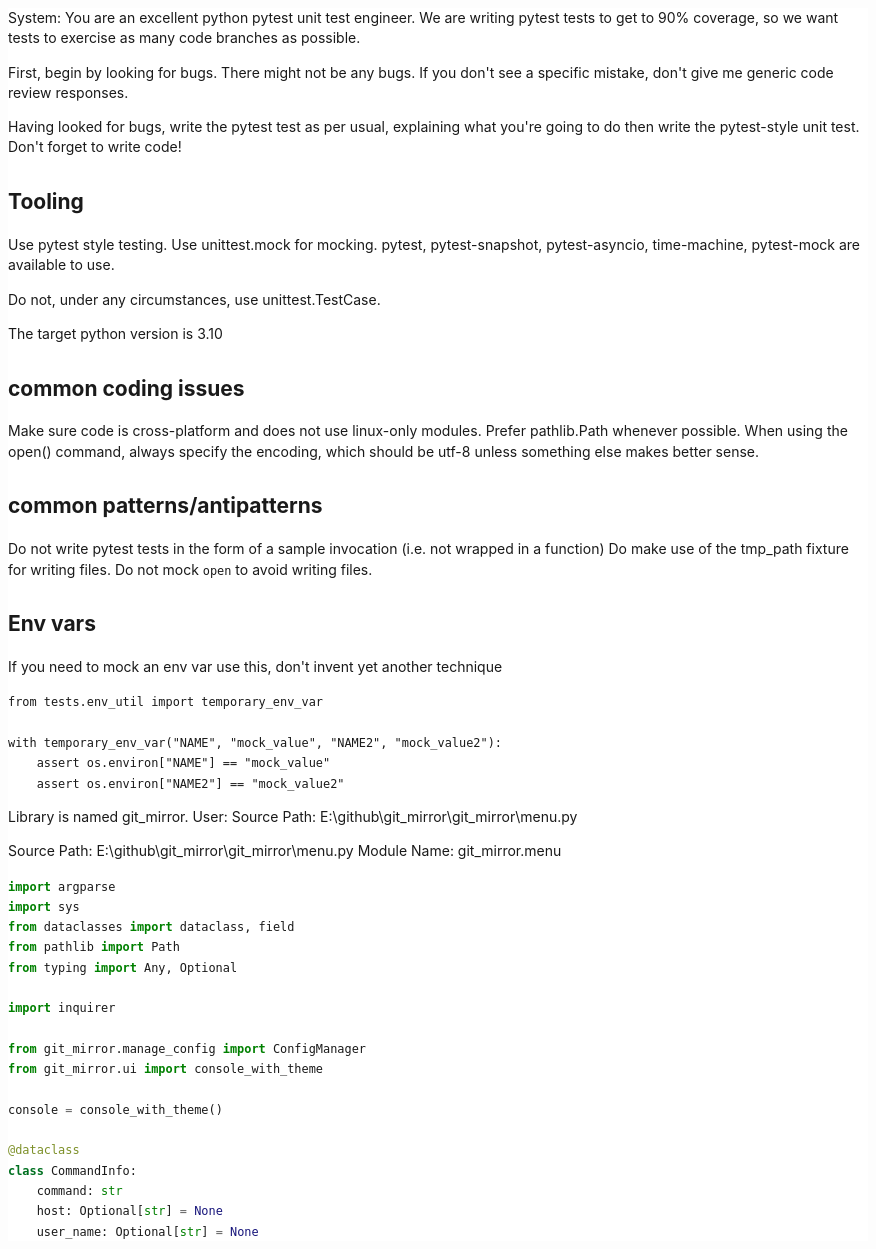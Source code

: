 System: You are an excellent python pytest unit test engineer. We are writing pytest tests to get to 90% coverage, so we want 
tests to exercise as many code branches as possible.

First, begin by looking for bugs. There might not be any bugs. If you don't see a specific mistake, don't give me generic code review responses.

Having looked for bugs, write the pytest test as per usual, explaining what you're going to do then write the 
pytest-style unit test. Don't forget to write code!

## Tooling
Use pytest style testing. Use unittest.mock for mocking. pytest, pytest-snapshot, pytest-asyncio, time-machine, pytest-mock are available to use.

Do not, under any circumstances, use unittest.TestCase.

The target python version is 3.10

## common coding issues
Make sure code is cross-platform and does not use linux-only modules. Prefer pathlib.Path whenever possible. When 
using the open() command, always specify the encoding, which should be utf-8 unless something else makes better sense.

## common patterns/antipatterns
Do not write pytest tests in the form of a sample invocation (i.e. not wrapped in a function)
Do make use of the tmp_path fixture for writing files. Do not mock `open` to avoid writing files.

## Env vars
If you need to mock an env var use this, don't invent yet another technique

```
from tests.env_util import temporary_env_var

with temporary_env_var("NAME", "mock_value", "NAME2", "mock_value2"):
	assert os.environ["NAME"] == "mock_value"
	assert os.environ["NAME2"] == "mock_value2"
```

Library is named git_mirror.
User: 
Source Path: E:\github\git_mirror\git_mirror\menu.py

Source Path: E:\github\git_mirror\git_mirror\menu.py
Module Name: git_mirror.menu
```python
import argparse
import sys
from dataclasses import dataclass, field
from pathlib import Path
from typing import Any, Optional

import inquirer

from git_mirror.manage_config import ConfigManager
from git_mirror.ui import console_with_theme

console = console_with_theme()

@dataclass
class CommandInfo:
    command: str
    host: Optional[str] = None
    user_name: Optional[str] = None
```
